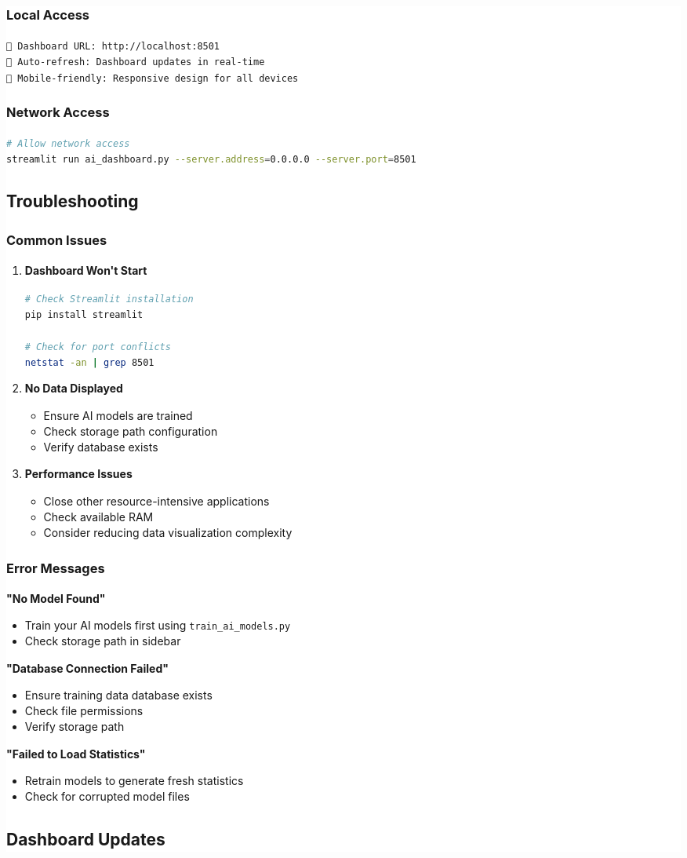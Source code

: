 ### **Local Access**
```
🚀 Dashboard URL: http://localhost:8501
🔄 Auto-refresh: Dashboard updates in real-time
📱 Mobile-friendly: Responsive design for all devices
```

### **Network Access**
```bash
# Allow network access
streamlit run ai_dashboard.py --server.address=0.0.0.0 --server.port=8501
```

## Troubleshooting

### **Common Issues**

1. **Dashboard Won't Start**
   ```bash
   # Check Streamlit installation
   pip install streamlit
   
   # Check for port conflicts
   netstat -an | grep 8501
   ```

2. **No Data Displayed**
   - Ensure AI models are trained
   - Check storage path configuration
   - Verify database exists

3. **Performance Issues**
   - Close other resource-intensive applications
   - Check available RAM
   - Consider reducing data visualization complexity

### **Error Messages**

**"No Model Found"**
- Train your AI models first using `train_ai_models.py`
- Check storage path in sidebar

**"Database Connection Failed"**
- Ensure training data database exists
- Check file permissions
- Verify storage path

**"Failed to Load Statistics"**
- Retrain models to generate fresh statistics
- Check for corrupted model files

## Dashboard Updates
